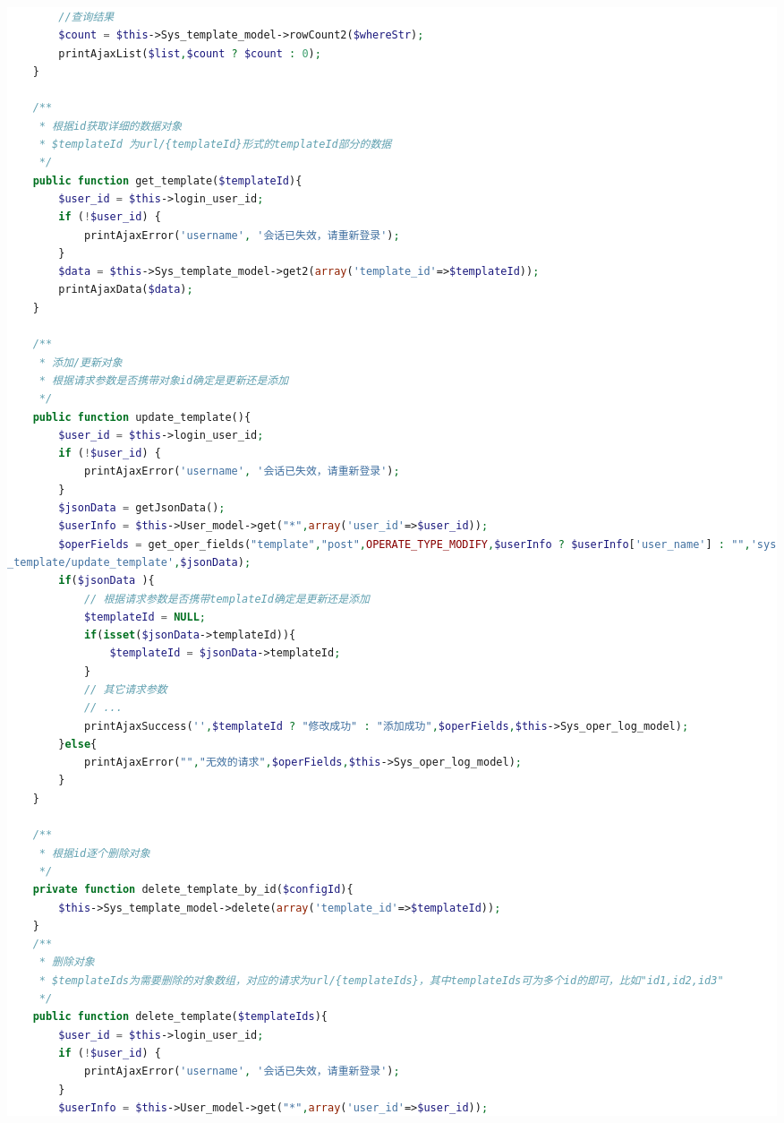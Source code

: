 ```php
        //查询结果
		$count = $this->Sys_template_model->rowCount2($whereStr);
		printAjaxList($list,$count ? $count : 0);		
	}

    /**
     * 根据id获取详细的数据对象
     * $templateId 为url/{templateId}形式的templateId部分的数据
     */ 
	public function get_template($templateId){
		$user_id = $this->login_user_id;
		if (!$user_id) {
			printAjaxError('username', '会话已失效，请重新登录');
		}
		$data = $this->Sys_template_model->get2(array('template_id'=>$templateId));
		printAjaxData($data);
	}

    /**
     * 添加/更新对象
     * 根据请求参数是否携带对象id确定是更新还是添加
     */ 
	public function update_template(){
		$user_id = $this->login_user_id;
		if (!$user_id) {
			printAjaxError('username', '会话已失效，请重新登录');
		}
		$jsonData = getJsonData();
		$userInfo = $this->User_model->get("*",array('user_id'=>$user_id));		
		$operFields = get_oper_fields("template","post",OPERATE_TYPE_MODIFY,$userInfo ? $userInfo['user_name'] : "",'sys_template/update_template',$jsonData);			
		if($jsonData ){
            // 根据请求参数是否携带templateId确定是更新还是添加
			$templateId = NULL;
            if(isset($jsonData->templateId)){
                $templateId = $jsonData->templateId;
            }
            // 其它请求参数
            // ...
			printAjaxSuccess('',$templateId ? "修改成功" : "添加成功",$operFields,$this->Sys_oper_log_model);
		}else{
			printAjaxError("","无效的请求",$operFields,$this->Sys_oper_log_model);
		}
	}
	
    /**
     * 根据id逐个删除对象
     */ 
	private function delete_template_by_id($configId){
		$this->Sys_template_model->delete(array('template_id'=>$templateId));
	}
    /**
     * 删除对象
     * $templateIds为需要删除的对象数组，对应的请求为url/{templateIds}，其中templateIds可为多个id的即可，比如"id1,id2,id3"
     */ 
	public function delete_template($templateIds){
		$user_id = $this->login_user_id;
		if (!$user_id) {
			printAjaxError('username', '会话已失效，请重新登录');
		}
		$userInfo = $this->User_model->get("*",array('user_id'=>$user_id));		
```